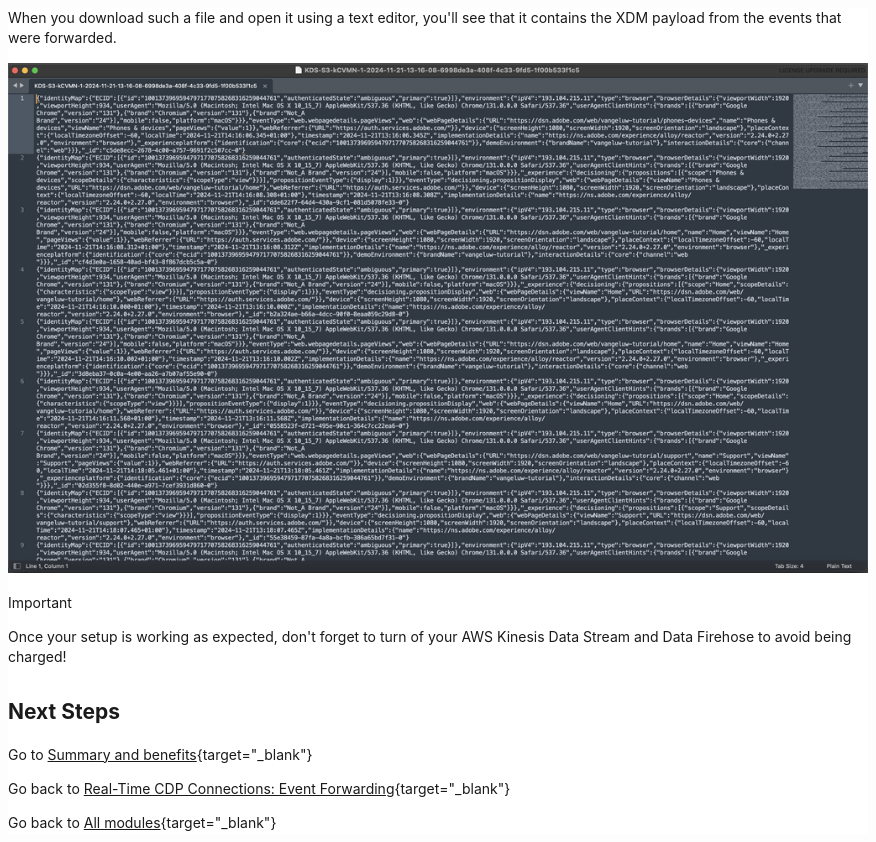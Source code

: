 When you download such a file and open it using a text editor, you'll see that it contains the XDM payload from the events that were forwarded.

![Adobe Experience Platform Data Collection Setup](./images/hookaws6.png)

>[!IMPORTANT]
>
>Once your setup is working as expected, don't forget to turn of your AWS Kinesis Data Stream and Data Firehose to avoid being charged!

## Next Steps

Go to [Summary and benefits](./summary.md){target="_blank"}

Go back to [Real-Time CDP Connections: Event Forwarding](./aep-data-collection-ssf.md){target="_blank"}

Go back to [All modules](./../../../../overview.md){target="_blank"}